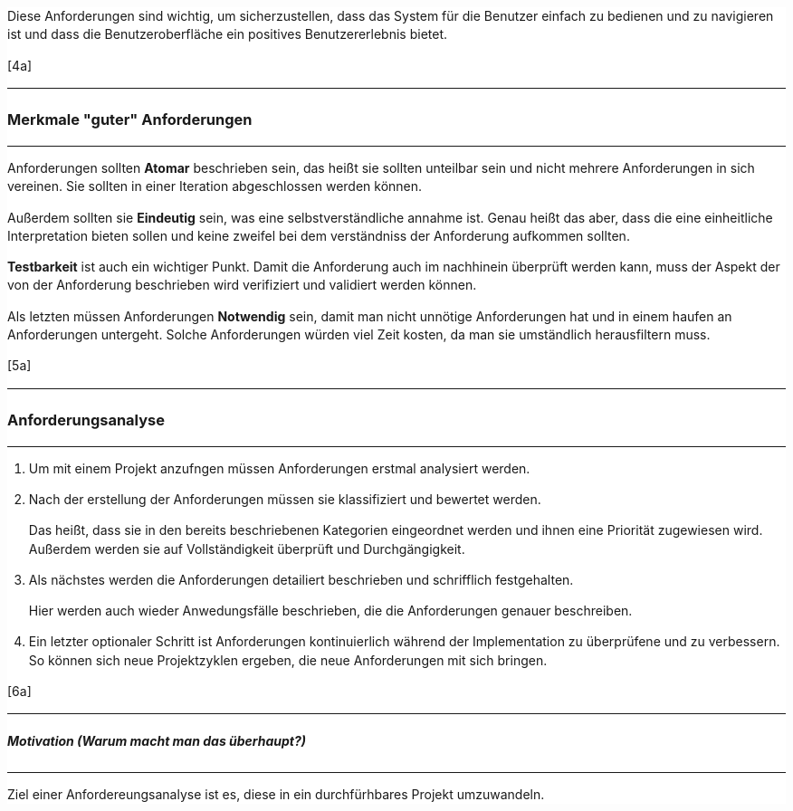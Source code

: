 Diese Anforderungen sind wichtig, um sicherzustellen, dass das System für die Benutzer einfach zu bedienen und zu navigieren ist und dass die Benutzeroberfläche ein positives Benutzererlebnis bietet.

[4a]

---

### Merkmale "guter" Anforderungen
***
Anforderungen sollten **Atomar** beschrieben sein, das heißt sie sollten unteilbar sein und
nicht mehrere Anforderungen in sich vereinen.
Sie sollten in einer Iteration abgeschlossen werden können.

Außerdem sollten sie **Eindeutig** sein, was eine selbstverständliche annahme ist.
Genau heißt das aber, dass die eine einheitliche Interpretation bieten sollen und
keine zweifel bei dem verständniss der Anforderung aufkommen sollten.

**Testbarkeit** ist auch ein wichtiger Punkt. Damit die Anforderung auch im nachhinein überprüft werden kann,
muss der Aspekt der von der Anforderung beschrieben wird verifiziert und validiert werden können.

Als letzten müssen Anforderungen **Notwendig** sein, damit man nicht unnötige Anforderungen hat
und in einem haufen an Anforderungen untergeht. Solche Anforderungen würden viel Zeit kosten, da man sie
umständlich herausfiltern muss.

[5a]

---

### Anforderungsanalyse
***
1. Um mit einem Projekt anzufngen müssen Anforderungen erstmal analysiert werden.

1. Nach der erstellung der Anforderungen müssen sie klassifiziert und bewertet werden.

    Das heißt, dass sie in den bereits beschriebenen Kategorien eingeordnet werden und ihnen eine Priorität zugewiesen wird.
    Außerdem werden sie auf Vollständigkeit überprüft und Durchgängigkeit.

1. Als nächstes werden die Anforderungen detailiert beschrieben und schrifflich festgehalten.

    Hier werden auch wieder Anwedungsfälle beschrieben, die die Anforderungen genauer beschreiben.

1. Ein letzter optionaler Schritt ist Anforderungen kontinuierlich während der Implementation zu überprüfene und zu verbessern.
So können sich neue Projektzyklen ergeben, die neue Anforderungen mit sich bringen.

[6a]

---

##### Motivation (Warum macht man das überhaupt?)
***
Ziel einer Anfordereungsanalyse ist es, diese in ein durchfürhbares Projekt umzuwandeln.
